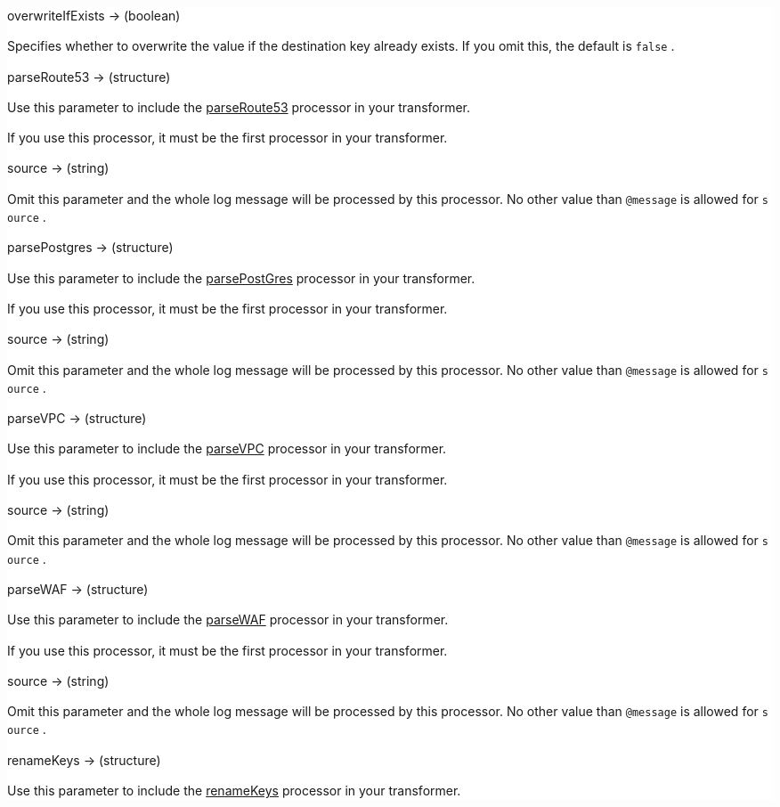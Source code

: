 overwriteIfExists -> (boolean)

Specifies whether to overwrite the value if the destination key already exists. If you omit this, the default is `false` .

parseRoute53 -> (structure)

Use this parameter to include the [parseRoute53](https://docs.aws.amazon.com/AmazonCloudWatch/latest/logs/CloudWatch-Logs-Transformation.html#CloudWatch-Logs-Transformation-parseRoute53) processor in your transformer.

If you use this processor, it must be the first processor in your transformer.

source -> (string)

Omit this parameter and the whole log message will be processed by this processor. No other value than `@message` is allowed for `source` .

parsePostgres -> (structure)

Use this parameter to include the [parsePostGres](https://docs.aws.amazon.com/AmazonCloudWatch/latest/logs/CloudWatch-Logs-Transformation.html#CloudWatch-Logs-Transformation-parsePostGres) processor in your transformer.

If you use this processor, it must be the first processor in your transformer.

source -> (string)

Omit this parameter and the whole log message will be processed by this processor. No other value than `@message` is allowed for `source` .

parseVPC -> (structure)

Use this parameter to include the [parseVPC](https://docs.aws.amazon.com/AmazonCloudWatch/latest/logs/CloudWatch-Logs-Transformation.html#CloudWatch-Logs-Transformation-parseVPC) processor in your transformer.

If you use this processor, it must be the first processor in your transformer.

source -> (string)

Omit this parameter and the whole log message will be processed by this processor. No other value than `@message` is allowed for `source` .

parseWAF -> (structure)

Use this parameter to include the [parseWAF](https://docs.aws.amazon.com/AmazonCloudWatch/latest/logs/CloudWatch-Logs-Transformation.html#CloudWatch-Logs-Transformation-parseWAF) processor in your transformer.

If you use this processor, it must be the first processor in your transformer.

source -> (string)

Omit this parameter and the whole log message will be processed by this processor. No other value than `@message` is allowed for `source` .

renameKeys -> (structure)

Use this parameter to include the [renameKeys](https://docs.aws.amazon.com/AmazonCloudWatch/latest/logs/CloudWatch-Logs-Transformation.html#CloudWatch-Logs-Transformation-renameKeys) processor in your transformer.

